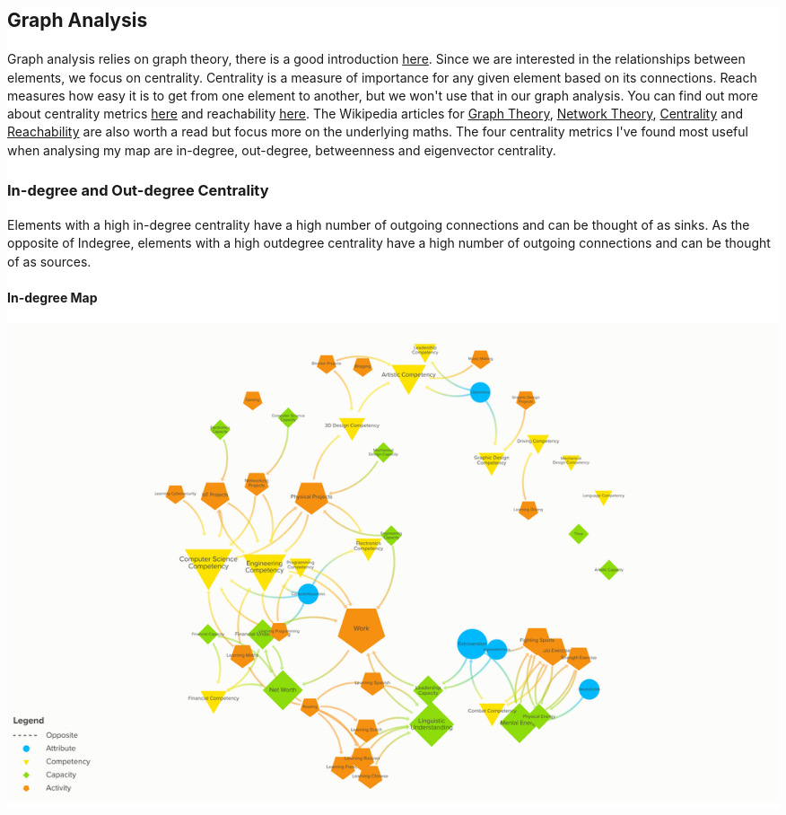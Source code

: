 
## Graph Analysis
Graph analysis relies on graph theory, there is a good introduction [here](https://medium.com/basecs/a-gentle-introduction-to-graph-theory-77969829ead8). Since we are interested in the relationships between elements, we focus on centrality. Centrality is a measure of importance for any given element based on its connections. Reach measures how easy it is to get from one element to another, but we won't use that in our graph analysis. You can find out more about centrality metrics [here](https://www.turing.com/kb/graph-centrality-measures) and reachability [here](https://www.oxfordreference.com/display/10.1093/oi/authority.20110803100406488#:~:text=A%20concept%20from%20graph%20theory,shortest%20being%20called%20a%20geodesic.). The Wikipedia articles for [Graph Theory](https://en.wikipedia.org/wiki/Graph_theory), [Network Theory](https://en.wikipedia.org/wiki/Network_theory#:~:text=In%20mathematics%2C%20computer%20science%20and,between%20their%20(discrete)%20components.), [Centrality](https://en.wikipedia.org/wiki/Centrality) and [Reachability](https://en.wikipedia.org/wiki/Reachability) are also worth a read but focus more on the underlying maths. The four centrality metrics I've found most useful when analysing my map are in-degree, out-degree, betweenness and eigenvector centrality.

### In-degree and Out-degree Centrality
Elements with a high in-degree centrality have a high number of outgoing connections and can be thought of as sinks. As the opposite of Indegree, elements with a high outdegree centrality have a high number of outgoing connections and can be thought of as sources.

#### In-degree Map
![In-degree Map](/assets/img/project_images/personal_map/in-degree.jpeg)
